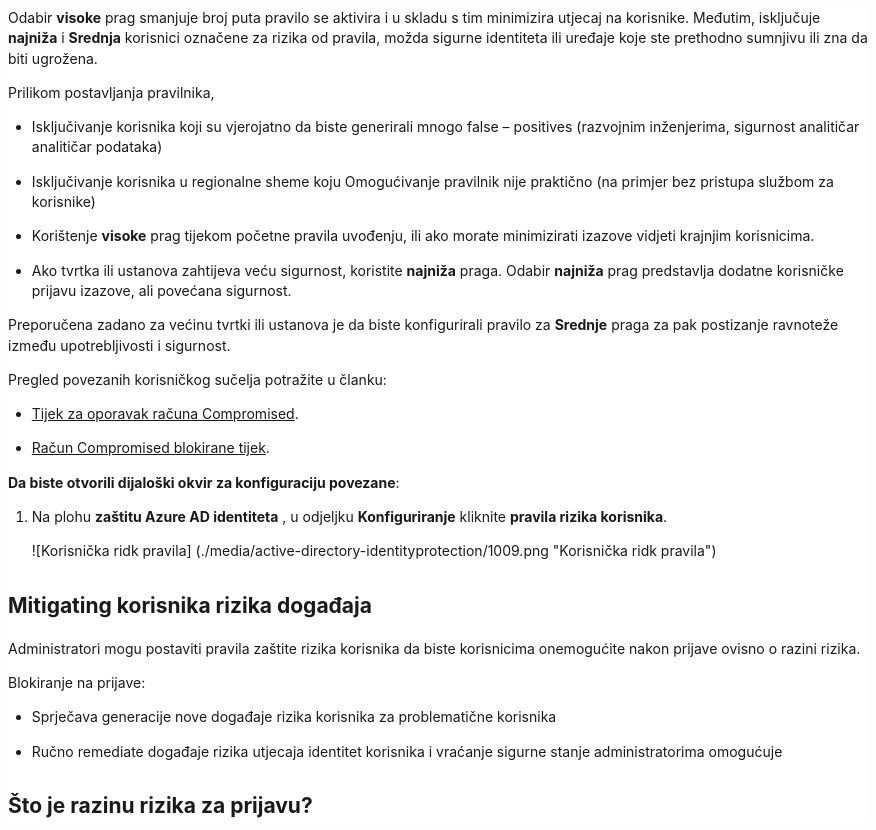 Odabir **visoke** prag smanjuje broj puta pravilo se aktivira i u skladu s tim minimizira utjecaj na korisnike.
Međutim, isključuje **najniža** i **Srednja** korisnici označene za rizika od pravila, možda sigurne identiteta ili uređaje koje ste prethodno sumnjivu ili zna da biti ugrožena.

Prilikom postavljanja pravilnika,

- Isključivanje korisnika koji su vjerojatno da biste generirali mnogo false – positives (razvojnim inženjerima, sigurnost analitičar analitičar podataka)

- Isključivanje korisnika u regionalne sheme koju Omogućivanje pravilnik nije praktično (na primjer bez pristupa službom za korisnike)

- Korištenje **visoke** prag tijekom početne pravila uvođenju, ili ako morate minimizirati izazove vidjeti krajnjim korisnicima.

- Ako tvrtka ili ustanova zahtijeva veću sigurnost, koristite **najniža** praga. Odabir **najniža** prag predstavlja dodatne korisničke prijavu izazove, ali povećana sigurnost.

Preporučena zadano za većinu tvrtki ili ustanova je da biste konfigurirali pravilo za **Srednje** praga za pak postizanje ravnoteže između upotrebljivosti i sigurnost.

Pregled povezanih korisničkog sučelja potražite u članku:

- [Tijek za oporavak računa Compromised](active-directory-identityprotection-flows.md#compromised-account-recovery).  

- [Račun Compromised blokirane tijek](active-directory-identityprotection-flows.md#compromised-account-blocked).  


**Da biste otvorili dijaloški okvir za konfiguraciju povezane**:

1. Na plohu **zaštitu Azure AD identiteta** , u odjeljku **Konfiguriranje** kliknite **pravila rizika korisnika**.

    ![Korisnička ridk pravila] (./media/active-directory-identityprotection/1009.png "Korisnička ridk pravila")






## <a name="mitigating-user-risk-events"></a>Mitigating korisnika rizika događaja
Administratori mogu postaviti pravila zaštite rizika korisnika da biste korisnicima onemogućite nakon prijave ovisno o razini rizika. 

Blokiranje na prijave:
 
- Sprječava generacije nove događaje rizika korisnika za problematične korisnika

- Ručno remediate događaje rizika utjecaja identitet korisnika i vraćanje sigurne stanje administratorima omogućuje



## <a name="what-is-a-sign-in-risk-level"></a>Što je razinu rizika za prijavu?
